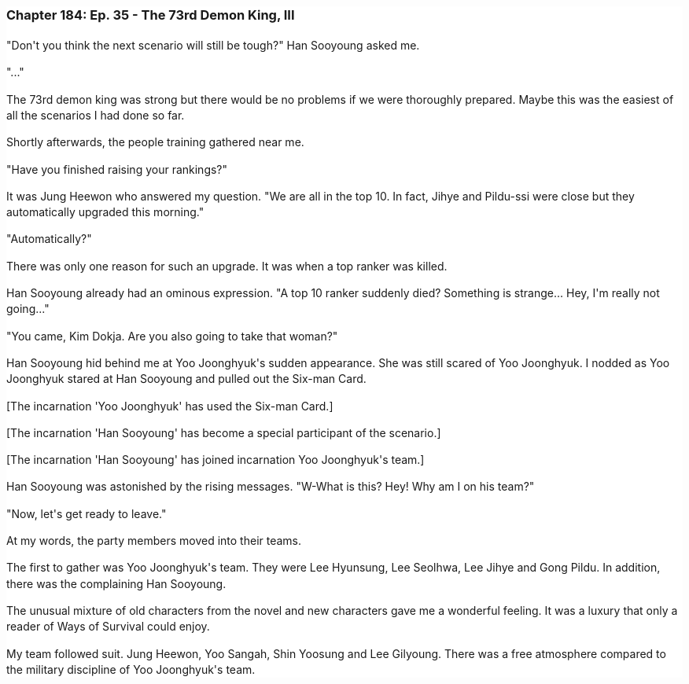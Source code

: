 ### Chapter 184: Ep. 35 - The 73rd Demon King, III

"Don't you think the next scenario will still be tough?" Han Sooyoung asked
me.

"..."

The 73rd demon king was strong but there would be no problems if we were
thoroughly prepared. Maybe this was the easiest of all the scenarios I had
done so far.

Shortly afterwards, the people training gathered near me.

"Have you finished raising your rankings?"

It was Jung Heewon who answered my question. "We are all in the top 10. In
fact, Jihye and Pildu-ssi were close but they automatically upgraded this
morning."

"Automatically?"

There was only one reason for such an upgrade. It was when a top ranker was
killed.

Han Sooyoung already had an ominous expression. "A top 10 ranker suddenly
died? Something is strange... Hey, I'm really not going..."

"You came, Kim Dokja. Are you also going to take that woman?"

Han Sooyoung hid behind me at Yoo Joonghyuk's sudden appearance. She was still
scared of Yoo Joonghyuk. I nodded as Yoo Joonghyuk stared at Han Sooyoung and
pulled out the Six-man Card.

\[The incarnation 'Yoo Joonghyuk' has used the Six-man Card.\]

\[The incarnation 'Han Sooyoung' has become a special participant of the
scenario.\]

\[The incarnation 'Han Sooyoung' has joined incarnation Yoo Joonghyuk's
team.\]

Han Sooyoung was astonished by the rising messages. "W-What is this? Hey\! Why
am I on his team?"

"Now, let's get ready to leave."

At my words, the party members moved into their teams.

The first to gather was Yoo Joonghyuk's team. They were Lee Hyunsung, Lee
Seolhwa, Lee Jihye and Gong Pildu. In addition, there was the complaining Han
Sooyoung.

The unusual mixture of old characters from the novel and new characters gave
me a wonderful feeling. It was a luxury that only a reader of Ways of Survival
could enjoy.

My team followed suit. Jung Heewon, Yoo Sangah, Shin Yoosung and Lee Gilyoung.
There was a free atmosphere compared to the military discipline of Yoo
Joonghyuk's team.
